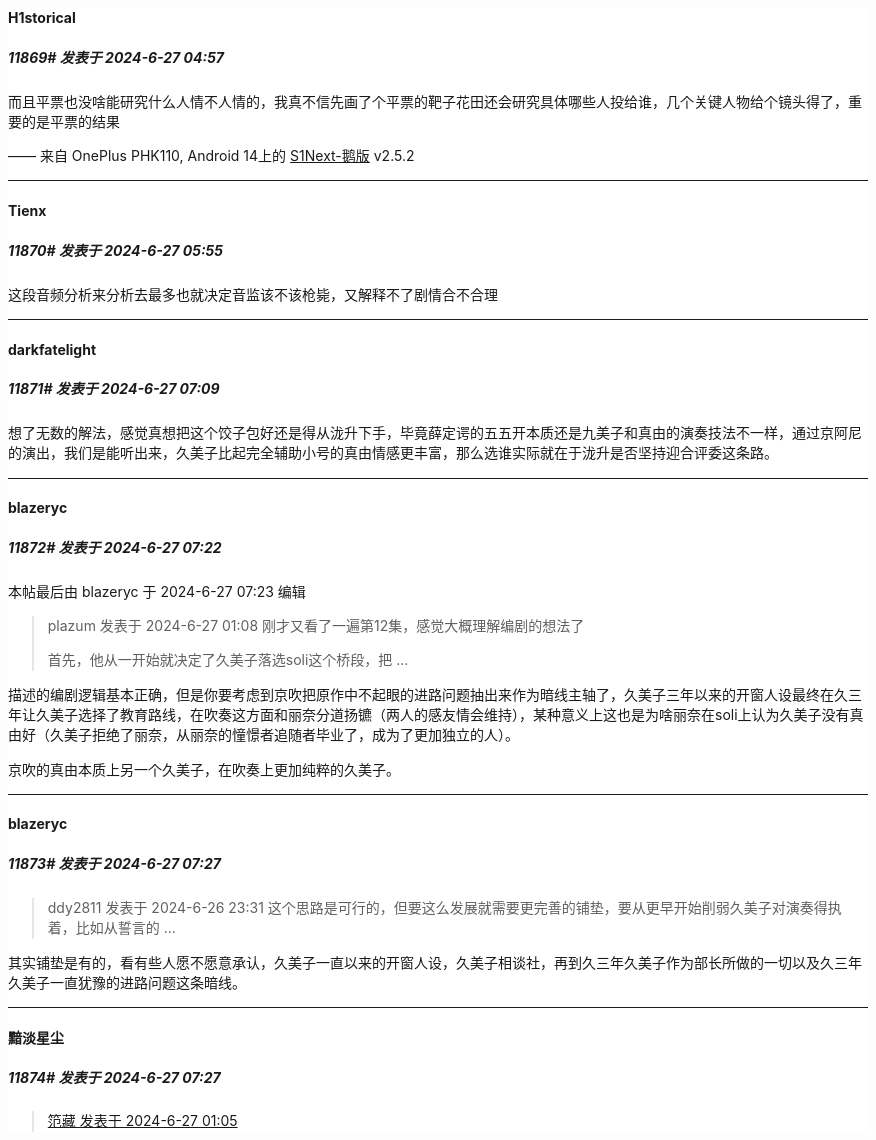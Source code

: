 ####  H1storical  
##### 11869#       发表于 2024-6-27 04:57

而且平票也没啥能研究什么人情不人情的，我真不信先画了个平票的靶子花田还会研究具体哪些人投给谁，几个关键人物给个镜头得了，重要的是平票的结果

—— 来自 OnePlus PHK110, Android 14上的 [S1Next-鹅版](https://github.com/ykrank/S1-Next/releases) v2.5.2


*****

####  Tienx  
##### 11870#       发表于 2024-6-27 05:55

这段音频分析来分析去最多也就决定音监该不该枪毙，又解释不了剧情合不合理


*****

####  darkfatelight  
##### 11871#       发表于 2024-6-27 07:09

想了无数的解法，感觉真想把这个饺子包好还是得从泷升下手，毕竟薛定谔的五五开本质还是九美子和真由的演奏技法不一样，通过京阿尼的演出，我们是能听出来，久美子比起完全辅助小号的真由情感更丰富，那么选谁实际就在于泷升是否坚持迎合评委这条路。


*****

####  blazeryc  
##### 11872#       发表于 2024-6-27 07:22

 本帖最后由 blazeryc 于 2024-6-27 07:23 编辑 
<blockquote>plazum 发表于 2024-6-27 01:08
刚才又看了一遍第12集，感觉大概理解编剧的想法了

首先，他从一开始就决定了久美子落选soli这个桥段，把 ...</blockquote>

描述的编剧逻辑基本正确，但是你要考虑到京吹把原作中不起眼的进路问题抽出来作为暗线主轴了，久美子三年以来的开窗人设最终在久三年让久美子选择了教育路线，在吹奏这方面和丽奈分道扬镳（两人的感友情会维持），某种意义上这也是为啥丽奈在soli上认为久美子没有真由好（久美子拒绝了丽奈，从丽奈的憧憬者追随者毕业了，成为了更加独立的人）。

京吹的真由本质上另一个久美子，在吹奏上更加纯粹的久美子。

*****

####  blazeryc  
##### 11873#       发表于 2024-6-27 07:27

<blockquote>ddy2811 发表于 2024-6-26 23:31
这个思路是可行的，但要这么发展就需要更完善的铺垫，要从更早开始削弱久美子对演奏得执着，比如从誓言的 ...</blockquote>
其实铺垫是有的，看有些人愿不愿意承认，久美子一直以来的开窗人设，久美子相谈社，再到久三年久美子作为部长所做的一切以及久三年久美子一直犹豫的进路问题这条暗线。

*****

####  黯淡星尘  
##### 11874#       发表于 2024-6-27 07:27

<blockquote><a href="httphttps://bbs.saraba1st.com/2b/forum.php?mod=redirect&amp;goto=findpost&amp;pid=65394629&amp;ptid=2073353" target="_blank">笵藏 发表于 2024-6-27 01:05</a>
